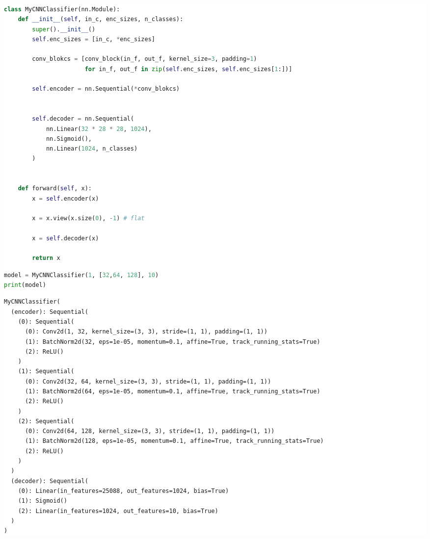 
```python
class MyCNNClassifier(nn.Module):
    def __init__(self, in_c, enc_sizes, n_classes):
        super().__init__()
        self.enc_sizes = [in_c, *enc_sizes]
        
        conv_blokcs = [conv_block(in_f, out_f, kernel_size=3, padding=1) 
                       for in_f, out_f in zip(self.enc_sizes, self.enc_sizes[1:])]
        
        self.encoder = nn.Sequential(*conv_blokcs)

        
        self.decoder = nn.Sequential(
            nn.Linear(32 * 28 * 28, 1024),
            nn.Sigmoid(),
            nn.Linear(1024, n_classes)
        )

        
    def forward(self, x):
        x = self.encoder(x)
        
        x = x.view(x.size(0), -1) # flat
        
        x = self.decoder(x)
        
        return x
```


```python
model = MyCNNClassifier(1, [32,64, 128], 10)
print(model)
```

    MyCNNClassifier(
      (encoder): Sequential(
        (0): Sequential(
          (0): Conv2d(1, 32, kernel_size=(3, 3), stride=(1, 1), padding=(1, 1))
          (1): BatchNorm2d(32, eps=1e-05, momentum=0.1, affine=True, track_running_stats=True)
          (2): ReLU()
        )
        (1): Sequential(
          (0): Conv2d(32, 64, kernel_size=(3, 3), stride=(1, 1), padding=(1, 1))
          (1): BatchNorm2d(64, eps=1e-05, momentum=0.1, affine=True, track_running_stats=True)
          (2): ReLU()
        )
        (2): Sequential(
          (0): Conv2d(64, 128, kernel_size=(3, 3), stride=(1, 1), padding=(1, 1))
          (1): BatchNorm2d(128, eps=1e-05, momentum=0.1, affine=True, track_running_stats=True)
          (2): ReLU()
        )
      )
      (decoder): Sequential(
        (0): Linear(in_features=25088, out_features=1024, bias=True)
        (1): Sigmoid()
        (2): Linear(in_features=1024, out_features=10, bias=True)
      )
    )
